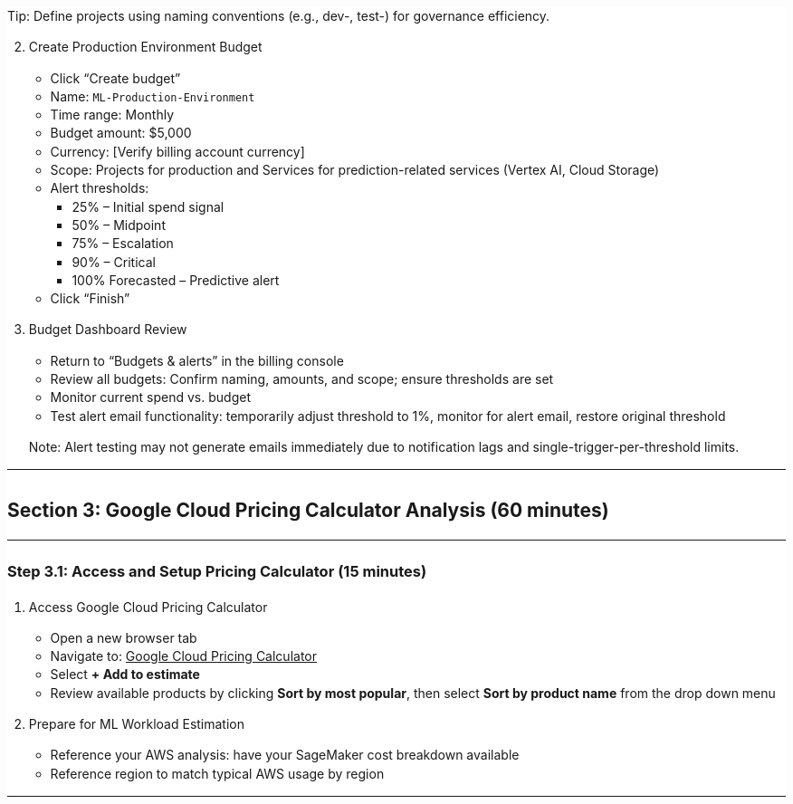    Tip: Define projects using naming conventions (e.g., dev-, test-) for governance efficiency.

2. Create Production Environment Budget

   - Click “Create budget”
   - Name: `ML-Production-Environment`
   - Time range: Monthly
   - Budget amount: $5,000
   - Currency: [Verify billing account currency]
   - Scope: Projects for production and Services for prediction-related services (Vertex AI, Cloud Storage)
   - Alert thresholds:
     - 25% – Initial spend signal
     - 50% – Midpoint
     - 75% – Escalation
     - 90% – Critical
     - 100% Forecasted – Predictive alert
   - Click “Finish”

3. Budget Dashboard Review

   - Return to “Budgets & alerts” in the billing console
   - Review all budgets: Confirm naming, amounts, and scope; ensure thresholds are set
   - Monitor current spend vs. budget
   - Test alert email functionality: temporarily adjust threshold to 1%, monitor for alert email, restore original threshold

   Note: Alert testing may not generate emails immediately due to notification lags and single-trigger-per-threshold limits.


---

## Section 3: Google Cloud Pricing Calculator Analysis (60 minutes)

---

### Step 3.1: Access and Setup Pricing Calculator (15 minutes)

1. Access Google Cloud Pricing Calculator

   - Open a new browser tab
   - Navigate to: [Google Cloud Pricing Calculator](https://cloud.google.com/products/calculator)
   - Select **+ Add to estimate**
   - Review available products by clicking **Sort by most popular**, then select **Sort by product name** from the drop down menu


2. Prepare for ML Workload Estimation

   - Reference your AWS analysis: have your SageMaker cost breakdown available
   - Reference region to match typical AWS usage by region

---
